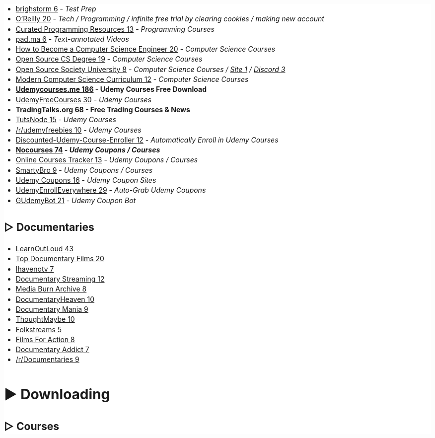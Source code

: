 -   [brighstorm 6](https://www.brightstorm.com/) - _Test Prep_
-   [O’Reilly 20](https://www.oreilly.com/) - _Tech / Programming / infinite free trial by clearing cookies / making new account_
-   [Curated Programming Resources 13](https://github.com/Michael0x2a/curated-programming-resources) - _Programming Courses_
-   [pad.ma 6](https://pad.ma/) - _Text-annotated Videos_
-   [How to Become a Computer Science Engineer 20](https://laconicml.com/computer-science-engineer-mit-university/) - _Computer Science Courses_
-   [Open Source CS Degree 19](https://github.com/mvillaloboz/open-source-cs-degree) - _Computer Science Courses_
-   [Open Source Society University 8](https://github.com/ossu/computer-science) - _Computer Science Courses / [Site 1](https://ossu.firebaseapp.com/) / [Discord 3](https://discord.gg/wuytwK5s9h)_
-   [Modern Computer Science Curriculum 12](https://functionalcs.github.io/curriculum/) - _Computer Science Courses_
-   **[Udemycourses.me 186](https://udemycourses.me/) - Udemy Courses Free Download**
-   [UdemyFreeCourses 30](https://udemyfreecourses.org/) - _Udemy Courses_
-   **[TradingTalks.org 68](https://tradingtalks.org/) - Free Trading Courses & News**
-   [TutsNode 15](https://tutsnode.net/) - _Udemy Courses_
-   [/r/udemyfreebies 10](https://www.reddit.com/r/udemyfreebies) - _Udemy Courses_
-   [Discounted-Udemy-Course-Enroller 12](https://github.com/techtanic/Discounted-Udemy-Course-Enroller) - _Automatically Enroll in Udemy Courses_
-   **[Nocourses 74](https://nocourses.com/) - _Udemy Coupons / Courses_**
-   [Online Courses Tracker 13](https://comidoc.net/) - _Udemy Coupons / Courses_
-   [SmartyBro 9](https://smartybro.com/) - _Udemy Coupons / Courses_
-   [Udemy Coupons 16](https://www.reddit.com/r/FREEMEDIAHECKYEAH/wiki/storage#wiki_udemy_coupons) - _Udemy Coupon Sites_
-   [UdemyEnrollEverywhere 29](https://github.com/keethesh/UdemyEnrollEverywhere) - _Auto-Grab Udemy Coupons_
-   [GUdemyBot 21](https://t.me/GUdemyBot) - _Udemy Coupon Bot_

## [](https://freesoff.com/t/education-complete-guide-2021/46880#documentaries-3)▷ Documentaries

-   [LearnOutLoud 43](https://www.learnoutloud.com/)
-   [Top Documentary Films 20](https://topdocumentaryfilms.com/)
-   [Ihavenotv 7](https://ihavenotv.com/)
-   [Documentary Streaming 12](https://documentary-streaming.com/)
-   [Media Burn Archive 8](https://mediaburn.org/)
-   [DocumentaryHeaven 10](https://documentaryheaven.com/)
-   [Documentary Mania 9](https://www.documentarymania.com/)
-   [ThoughtMaybe 10](https://thoughtmaybe.com/)
-   [Folkstreams 5](https://www.folkstreams.net/)
-   [Films For Action 8](https://www.filmsforaction.org/)
-   [Documentary Addict 7](https://documentaryaddict.com/)
-   [/r/Documentaries 9](https://www.reddit.com/r/Documentaries)

# [](https://freesoff.com/t/education-complete-guide-2021/46880#downloading-4)► Downloading

## [](https://freesoff.com/t/education-complete-guide-2021/46880#courses-5)▷ Courses
